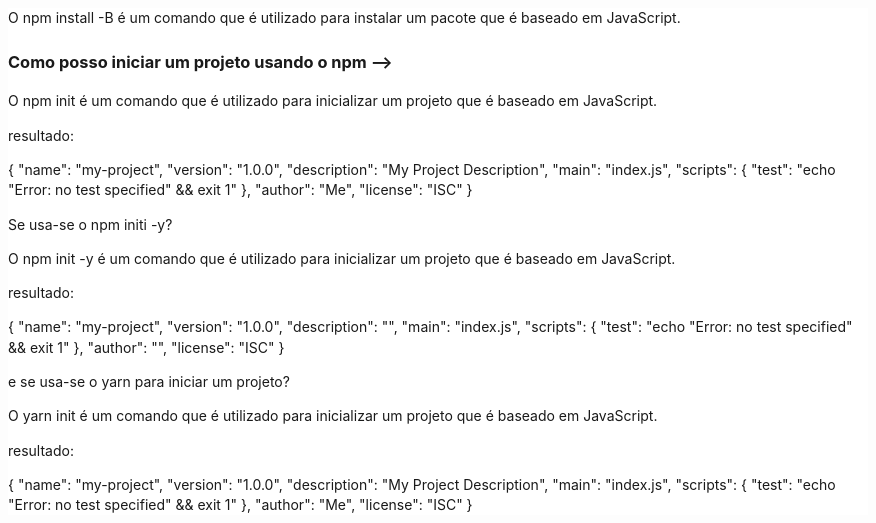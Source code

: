O npm install -B é um comando que é utilizado para instalar um pacote que é baseado em JavaScript.

### Como posso iniciar um projeto usando o npm -->

O npm init é um comando que é utilizado para inicializar um projeto que é baseado em JavaScript.

resultado:

{
  "name": "my-project",
  "version": "1.0.0",
  "description": "My Project Description",
  "main": "index.js",
  "scripts": {
    "test": "echo \"Error: no test specified\" && exit 1"
  },
  "author": "Me",
  "license": "ISC"
}

Se usa-se o npm initi -y?

O npm init -y é um comando que é utilizado para inicializar um projeto que é baseado em JavaScript.

resultado:

{
  "name": "my-project",
  "version": "1.0.0",
  "description": "",
  "main": "index.js",
  "scripts": {
    "test": "echo \"Error: no test specified\" && exit 1"
  },
  "author": "",
  "license": "ISC"
}


e se usa-se o yarn para iniciar um projeto?

O yarn init é um comando que é utilizado para inicializar um projeto que é baseado em JavaScript.

resultado:

{
  "name": "my-project",
  "version": "1.0.0",
  "description": "My Project Description",
  "main": "index.js",
  "scripts": {
    "test": "echo \"Error: no test specified\" && exit 1"
  },
  "author": "Me",
  "license": "ISC"
}
